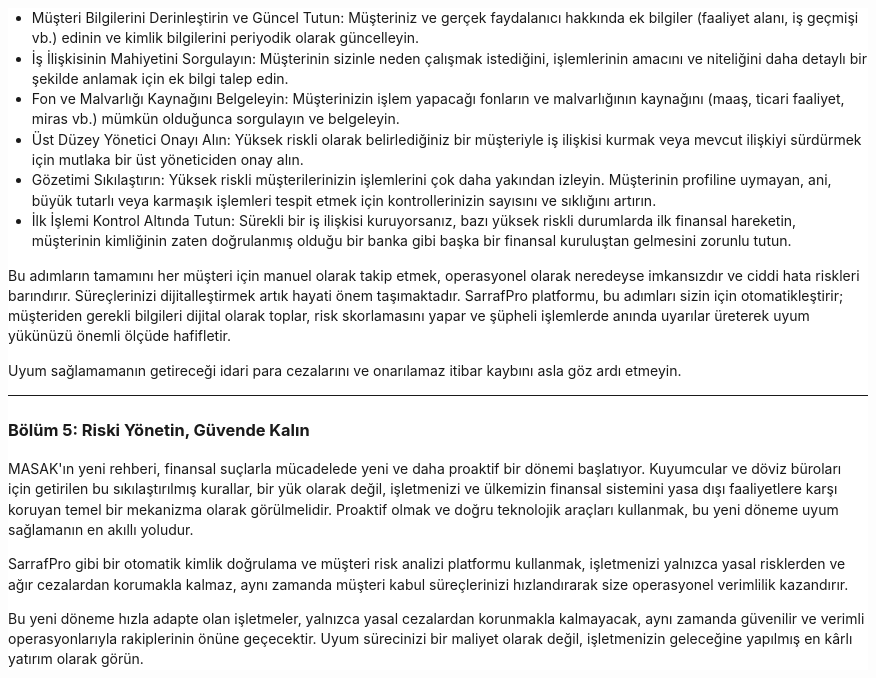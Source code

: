 * Müşteri Bilgilerini Derinleştirin ve Güncel Tutun: Müşteriniz ve gerçek faydalanıcı hakkında ek bilgiler (faaliyet alanı, iş geçmişi vb.) edinin ve kimlik bilgilerini periyodik olarak güncelleyin.
* İş İlişkisinin Mahiyetini Sorgulayın: Müşterinin sizinle neden çalışmak istediğini, işlemlerinin amacını ve niteliğini daha detaylı bir şekilde anlamak için ek bilgi talep edin.
* Fon ve Malvarlığı Kaynağını Belgeleyin: Müşterinizin işlem yapacağı fonların ve malvarlığının kaynağını (maaş, ticari faaliyet, miras vb.) mümkün olduğunca sorgulayın ve belgeleyin.
* Üst Düzey Yönetici Onayı Alın: Yüksek riskli olarak belirlediğiniz bir müşteriyle iş ilişkisi kurmak veya mevcut ilişkiyi sürdürmek için mutlaka bir üst yöneticiden onay alın.
* Gözetimi Sıkılaştırın: Yüksek riskli müşterilerinizin işlemlerini çok daha yakından izleyin. Müşterinin profiline uymayan, ani, büyük tutarlı veya karmaşık işlemleri tespit etmek için kontrollerinizin sayısını ve sıklığını artırın.
* İlk İşlemi Kontrol Altında Tutun: Sürekli bir iş ilişkisi kuruyorsanız, bazı yüksek riskli durumlarda ilk finansal hareketin, müşterinin kimliğinin zaten doğrulanmış olduğu bir banka gibi başka bir finansal kuruluştan gelmesini zorunlu tutun.

Bu adımların tamamını her müşteri için manuel olarak takip etmek, operasyonel olarak neredeyse imkansızdır ve ciddi hata riskleri barındırır. Süreçlerinizi dijitalleştirmek artık hayati önem taşımaktadır. SarrafPro platformu, bu adımları sizin için otomatikleştirir; müşteriden gerekli bilgileri dijital olarak toplar, risk skorlamasını yapar ve şüpheli işlemlerde anında uyarılar üreterek uyum yükünüzü önemli ölçüde hafifletir.

Uyum sağlamamanın getireceği idari para cezalarını ve onarılamaz itibar kaybını asla göz ardı etmeyin.

***

### Bölüm 5: Riski Yönetin, Güvende Kalın

MASAK'ın yeni rehberi, finansal suçlarla mücadelede yeni ve daha proaktif bir dönemi başlatıyor. Kuyumcular ve döviz büroları için getirilen bu sıkılaştırılmış kurallar, bir yük olarak değil, işletmenizi ve ülkemizin finansal sistemini yasa dışı faaliyetlere karşı koruyan temel bir mekanizma olarak görülmelidir. Proaktif olmak ve doğru teknolojik araçları kullanmak, bu yeni döneme uyum sağlamanın en akıllı yoludur.

SarrafPro gibi bir otomatik kimlik doğrulama ve müşteri risk analizi platformu kullanmak, işletmenizi yalnızca yasal risklerden ve ağır cezalardan korumakla kalmaz, aynı zamanda müşteri kabul süreçlerinizi hızlandırarak size operasyonel verimlilik kazandırır.

Bu yeni döneme hızla adapte olan işletmeler, yalnızca yasal cezalardan korunmakla kalmayacak, aynı zamanda güvenilir ve verimli operasyonlarıyla rakiplerinin önüne geçecektir. Uyum sürecinizi bir maliyet olarak değil, işletmenizin geleceğine yapılmış en kârlı yatırım olarak görün.
